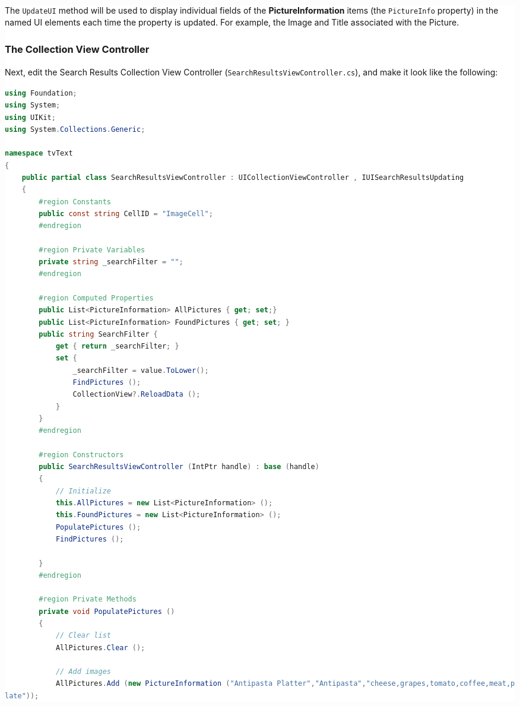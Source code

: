 The `UpdateUI` method will be used to display individual fields of the **PictureInformation** items (the `PictureInfo` property) in the named UI elements each time the property is updated. For example, the Image and Title associated with the Picture.

<a name="The-Collection-View-Controller" />

### The Collection View Controller

Next, edit the Search Results Collection View Controller (`SearchResultsViewController.cs`), and make it look like the following:

```csharp
using Foundation;
using System;
using UIKit;
using System.Collections.Generic;

namespace tvText
{
	public partial class SearchResultsViewController : UICollectionViewController , IUISearchResultsUpdating
    {
		#region Constants
		public const string CellID = "ImageCell";
		#endregion

		#region Private Variables
		private string _searchFilter = "";
		#endregion

		#region Computed Properties
		public List<PictureInformation> AllPictures { get; set;}
		public List<PictureInformation> FoundPictures { get; set; }
		public string SearchFilter {
			get { return _searchFilter; }
			set {
				_searchFilter = value.ToLower();
				FindPictures ();
				CollectionView?.ReloadData ();
			}
		}
		#endregion

		#region Constructors
		public SearchResultsViewController (IntPtr handle) : base (handle)
        {
			// Initialize
			this.AllPictures = new List<PictureInformation> ();
			this.FoundPictures = new List<PictureInformation> ();
			PopulatePictures ();
			FindPictures ();

        }
		#endregion

		#region Private Methods
		private void PopulatePictures ()
		{
			// Clear list
			AllPictures.Clear ();

			// Add images
			AllPictures.Add (new PictureInformation ("Antipasta Platter","Antipasta","cheese,grapes,tomato,coffee,meat,plate"));
```